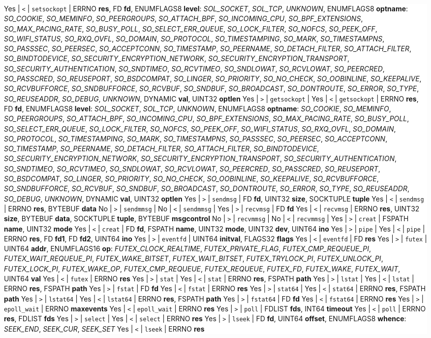Yes | `<` | `setsockopt` | ERRNO **res**, FD **fd**, ENUMFLAGS8 **level**: *SOL_SOCKET*, *SOL_TCP*, *UNKNOWN*, ENUMFLAGS8 **optname**: *SO_COOKIE*, *SO_MEMINFO*, *SO_PEERGROUPS*, *SO_ATTACH_BPF*, *SO_INCOMING_CPU*, *SO_BPF_EXTENSIONS*, *SO_MAX_PACING_RATE*, *SO_BUSY_POLL*, *SO_SELECT_ERR_QUEUE*, *SO_LOCK_FILTER*, *SO_NOFCS*, *SO_PEEK_OFF*, *SO_WIFI_STATUS*, *SO_RXQ_OVFL*, *SO_DOMAIN*, *SO_PROTOCOL*, *SO_TIMESTAMPING*, *SO_MARK*, *SO_TIMESTAMPNS*, *SO_PASSSEC*, *SO_PEERSEC*, *SO_ACCEPTCONN*, *SO_TIMESTAMP*, *SO_PEERNAME*, *SO_DETACH_FILTER*, *SO_ATTACH_FILTER*, *SO_BINDTODEVICE*, *SO_SECURITY_ENCRYPTION_NETWORK*, *SO_SECURITY_ENCRYPTION_TRANSPORT*, *SO_SECURITY_AUTHENTICATION*, *SO_SNDTIMEO*, *SO_RCVTIMEO*, *SO_SNDLOWAT*, *SO_RCVLOWAT*, *SO_PEERCRED*, *SO_PASSCRED*, *SO_REUSEPORT*, *SO_BSDCOMPAT*, *SO_LINGER*, *SO_PRIORITY*, *SO_NO_CHECK*, *SO_OOBINLINE*, *SO_KEEPALIVE*, *SO_RCVBUFFORCE*, *SO_SNDBUFFORCE*, *SO_RCVBUF*, *SO_SNDBUF*, *SO_BROADCAST*, *SO_DONTROUTE*, *SO_ERROR*, *SO_TYPE*, *SO_REUSEADDR*, *SO_DEBUG*, *UNKNOWN*, DYNAMIC **val**, UINT32 **optlen**
Yes | `>` | `getsockopt` | 
Yes | `<` | `getsockopt` | ERRNO **res**, FD **fd**, ENUMFLAGS8 **level**: *SOL_SOCKET*, *SOL_TCP*, *UNKNOWN*, ENUMFLAGS8 **optname**: *SO_COOKIE*, *SO_MEMINFO*, *SO_PEERGROUPS*, *SO_ATTACH_BPF*, *SO_INCOMING_CPU*, *SO_BPF_EXTENSIONS*, *SO_MAX_PACING_RATE*, *SO_BUSY_POLL*, *SO_SELECT_ERR_QUEUE*, *SO_LOCK_FILTER*, *SO_NOFCS*, *SO_PEEK_OFF*, *SO_WIFI_STATUS*, *SO_RXQ_OVFL*, *SO_DOMAIN*, *SO_PROTOCOL*, *SO_TIMESTAMPING*, *SO_MARK*, *SO_TIMESTAMPNS*, *SO_PASSSEC*, *SO_PEERSEC*, *SO_ACCEPTCONN*, *SO_TIMESTAMP*, *SO_PEERNAME*, *SO_DETACH_FILTER*, *SO_ATTACH_FILTER*, *SO_BINDTODEVICE*, *SO_SECURITY_ENCRYPTION_NETWORK*, *SO_SECURITY_ENCRYPTION_TRANSPORT*, *SO_SECURITY_AUTHENTICATION*, *SO_SNDTIMEO*, *SO_RCVTIMEO*, *SO_SNDLOWAT*, *SO_RCVLOWAT*, *SO_PEERCRED*, *SO_PASSCRED*, *SO_REUSEPORT*, *SO_BSDCOMPAT*, *SO_LINGER*, *SO_PRIORITY*, *SO_NO_CHECK*, *SO_OOBINLINE*, *SO_KEEPALIVE*, *SO_RCVBUFFORCE*, *SO_SNDBUFFORCE*, *SO_RCVBUF*, *SO_SNDBUF*, *SO_BROADCAST*, *SO_DONTROUTE*, *SO_ERROR*, *SO_TYPE*, *SO_REUSEADDR*, *SO_DEBUG*, *UNKNOWN*, DYNAMIC **val**, UINT32 **optlen**
Yes | `>` | `sendmsg` | FD **fd**, UINT32 **size**, SOCKTUPLE **tuple**
Yes | `<` | `sendmsg` | ERRNO **res**, BYTEBUF **data**
No | `>` | `sendmmsg` | 
No | `<` | `sendmmsg` | 
Yes | `>` | `recvmsg` | FD **fd**
Yes | `<` | `recvmsg` | ERRNO **res**, UINT32 **size**, BYTEBUF **data**, SOCKTUPLE **tuple**, BYTEBUF **msgcontrol**
No | `>` | `recvmmsg` | 
No | `<` | `recvmmsg` | 
Yes | `>` | `creat` | FSPATH **name**, UINT32 **mode**
Yes | `<` | `creat` | FD **fd**, FSPATH **name**, UINT32 **mode**, UINT32 **dev**, UINT64 **ino**
Yes | `>` | `pipe` | 
Yes | `<` | `pipe` | ERRNO **res**, FD **fd1**, FD **fd2**, UINT64 **ino**
Yes | `>` | `eventfd` | UINT64 **initval**, FLAGS32 **flags**
Yes | `<` | `eventfd` | FD **res**
Yes | `>` | `futex` | UINT64 **addr**, ENUMFLAGS16 **op**: *FUTEX_CLOCK_REALTIME*, *FUTEX_PRIVATE_FLAG*, *FUTEX_CMP_REQUEUE_PI*, *FUTEX_WAIT_REQUEUE_PI*, *FUTEX_WAKE_BITSET*, *FUTEX_WAIT_BITSET*, *FUTEX_TRYLOCK_PI*, *FUTEX_UNLOCK_PI*, *FUTEX_LOCK_PI*, *FUTEX_WAKE_OP*, *FUTEX_CMP_REQUEUE*, *FUTEX_REQUEUE*, *FUTEX_FD*, *FUTEX_WAKE*, *FUTEX_WAIT*, UINT64 **val**
Yes | `<` | `futex` | ERRNO **res**
Yes | `>` | `stat` | 
Yes | `<` | `stat` | ERRNO **res**, FSPATH **path**
Yes | `>` | `lstat` | 
Yes | `<` | `lstat` | ERRNO **res**, FSPATH **path**
Yes | `>` | `fstat` | FD **fd**
Yes | `<` | `fstat` | ERRNO **res**
Yes | `>` | `stat64` | 
Yes | `<` | `stat64` | ERRNO **res**, FSPATH **path**
Yes | `>` | `lstat64` | 
Yes | `<` | `lstat64` | ERRNO **res**, FSPATH **path**
Yes | `>` | `fstat64` | FD **fd**
Yes | `<` | `fstat64` | ERRNO **res**
Yes | `>` | `epoll_wait` | ERRNO **maxevents**
Yes | `<` | `epoll_wait` | ERRNO **res**
Yes | `>` | `poll` | FDLIST **fds**, INT64 **timeout**
Yes | `<` | `poll` | ERRNO **res**, FDLIST **fds**
Yes | `>` | `select` | 
Yes | `<` | `select` | ERRNO **res**
Yes | `>` | `lseek` | FD **fd**, UINT64 **offset**, ENUMFLAGS8 **whence**: *SEEK_END*, *SEEK_CUR*, *SEEK_SET*
Yes | `<` | `lseek` | ERRNO **res**
